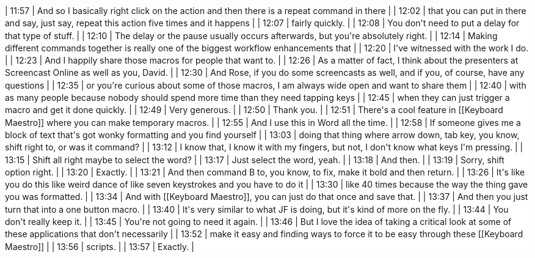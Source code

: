 | 11:57      | And so I basically right click on the action and then there is a repeat command in there                |
| 12:02      | that you can put in there and say, just say, repeat this action five times and it happens               |
| 12:07      | fairly quickly.                                                                                         |
| 12:08      | You don't need to put a delay for that type of stuff.                                                   |
| 12:10      | The delay or the pause usually occurs afterwards, but you're absolutely right.                          |
| 12:14      | Making different commands together is really one of the biggest workflow enhancements that              |
| 12:20      | I've witnessed with the work I do.                                                                      |
| 12:23      | And I happily share those macros for people that want to.                                               |
| 12:26      | As a matter of fact, I think about the presenters at Screencast Online as well as you, David.           |
| 12:30      | And Rose, if you do some screencasts as well, and if you, of course, have any questions                 |
| 12:35      | or you're curious about some of those macros, I am always wide open and want to share them              |
| 12:40      | with as many people because nobody should spend more time than they need tapping keys                   |
| 12:45      | when they can just trigger a macro and get it done quickly.                                             |
| 12:49      | Very generous.                                                                                          |
| 12:50      | Thank you.                                                                                              |
| 12:51      | There's a cool feature in [[Keyboard Maestro]] where you can make temporary macros.                         |
| 12:55      | And I use this in Word all the time.                                                                    |
| 12:58      | If someone gives me a block of text that's got wonky formatting and you find yourself                   |
| 13:03      | doing that thing where arrow down, tab key, you know, shift right to, or was it command?                |
| 13:12      | I know that, I know it with my fingers, but not, I don't know what keys I'm pressing.                   |
| 13:15      | Shift all right maybe to select the word?                                                               |
| 13:17      | Just select the word, yeah.                                                                             |
| 13:18      | And then.                                                                                               |
| 13:19      | Sorry, shift option right.                                                                              |
| 13:20      | Exactly.                                                                                                |
| 13:21      | And then command B to, you know, to fix, make it bold and then return.                                  |
| 13:26      | It's like you do this like weird dance of like seven keystrokes and you have to do it                   |
| 13:30      | like 40 times because the way the thing gave you was formatted.                                         |
| 13:34      | And with [[Keyboard Maestro]], you can just do that once and save that.                                     |
| 13:37      | And then you just turn that into a one button macro.                                                    |
| 13:40      | It's very similar to what JF is doing, but it's kind of more on the fly.                                |
| 13:44      | You don't really keep it.                                                                               |
| 13:45      | You're not going to need it again.                                                                      |
| 13:46      | But I love the idea of taking a critical look at some of these applications that don't necessarily      |
| 13:52      | make it easy and finding ways to force it to be easy through these [[Keyboard Maestro]]                     |
| 13:56      | scripts.                                                                                                |
| 13:57      | Exactly.                                                                                                |